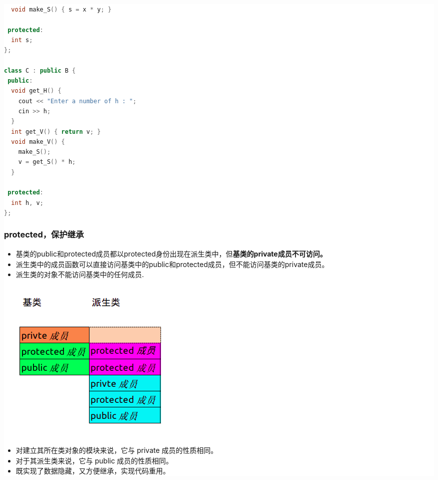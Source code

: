 ```cpp
  void make_S() { s = x * y; }

 protected:
  int s;
};

class C : public B {
 public:
  void get_H() {
    cout << "Enter a number of h : ";
    cin >> h;
  }
  int get_V() { return v; }
  void make_V() {
    make_S();
    v = get_S() * h;
  }

 protected:
  int h, v;
};
```



### protected，保护继承

- 基类的public和protected成员都以protected身份出现在派生类中，但**基类的private成员不可访问。**
- 派生类中的成员函数可以直接访问基类中的public和protected成员，但不能访问基类的private成员。
- 派生类的对象不能访问基类中的任何成员.

![img](./img/ch20-03.png)

- 对建立其所在类对象的模块来说，它与 private 成员的性质相同。
- 对于其派生类来说，它与 public 成员的性质相同。
- 既实现了数据隐藏，又方便继承，实现代码重用。
